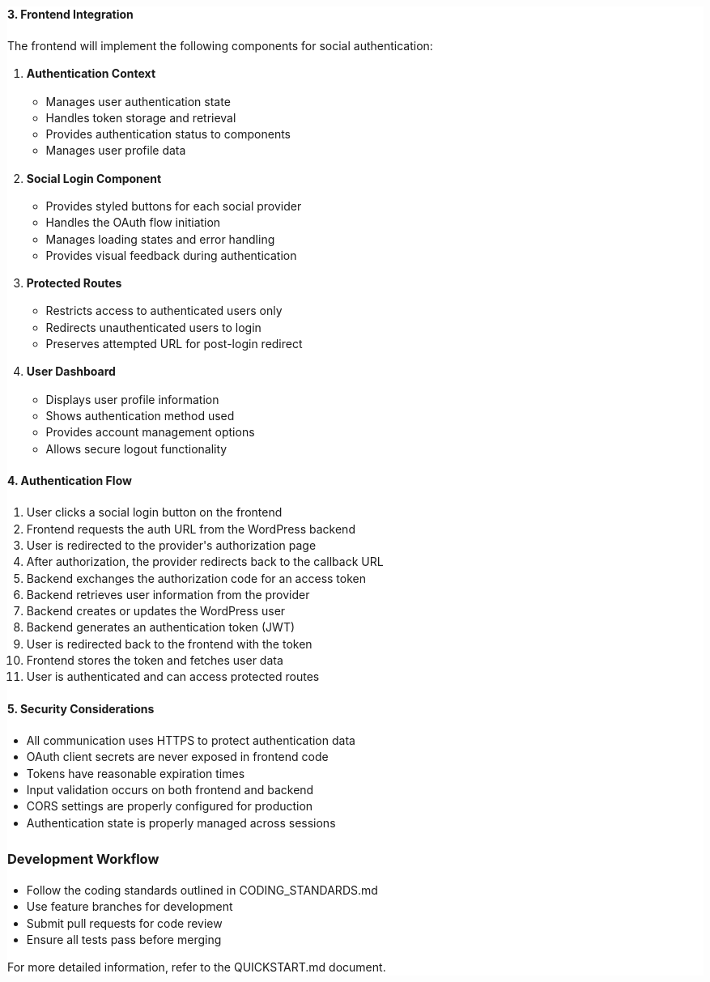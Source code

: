 #### 3. Frontend Integration
The frontend will implement the following components for social authentication:

1. **Authentication Context**
   - Manages user authentication state
   - Handles token storage and retrieval
   - Provides authentication status to components
   - Manages user profile data

2. **Social Login Component**
   - Provides styled buttons for each social provider
   - Handles the OAuth flow initiation
   - Manages loading states and error handling
   - Provides visual feedback during authentication

3. **Protected Routes**
   - Restricts access to authenticated users only
   - Redirects unauthenticated users to login
   - Preserves attempted URL for post-login redirect

4. **User Dashboard**
   - Displays user profile information
   - Shows authentication method used
   - Provides account management options
   - Allows secure logout functionality

#### 4. Authentication Flow
1. User clicks a social login button on the frontend
2. Frontend requests the auth URL from the WordPress backend
3. User is redirected to the provider's authorization page
4. After authorization, the provider redirects back to the callback URL
5. Backend exchanges the authorization code for an access token
6. Backend retrieves user information from the provider
7. Backend creates or updates the WordPress user
8. Backend generates an authentication token (JWT)
9. User is redirected back to the frontend with the token
10. Frontend stores the token and fetches user data
11. User is authenticated and can access protected routes

#### 5. Security Considerations
- All communication uses HTTPS to protect authentication data
- OAuth client secrets are never exposed in frontend code
- Tokens have reasonable expiration times
- Input validation occurs on both frontend and backend
- CORS settings are properly configured for production
- Authentication state is properly managed across sessions

### Development Workflow
- Follow the coding standards outlined in CODING_STANDARDS.md
- Use feature branches for development
- Submit pull requests for code review
- Ensure all tests pass before merging

For more detailed information, refer to the QUICKSTART.md document.
